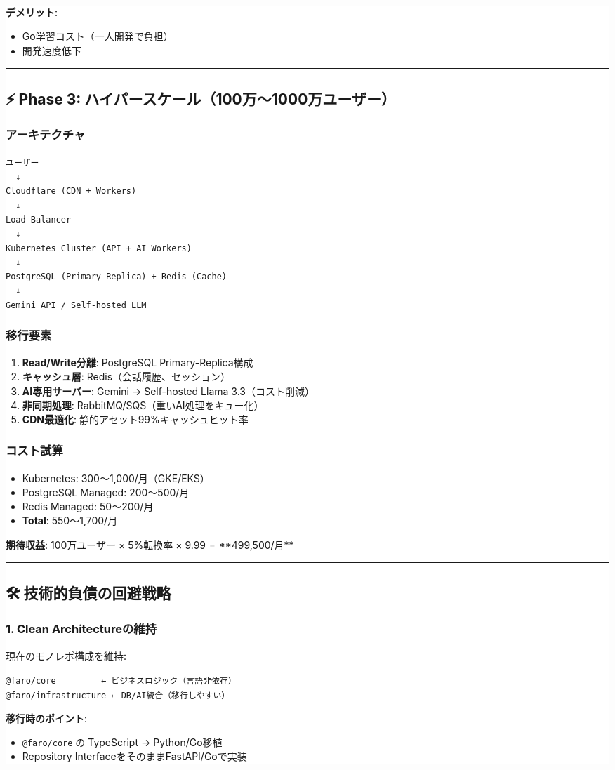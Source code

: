 **デメリット**:
- Go学習コスト（一人開発で負担）
- 開発速度低下

---

## ⚡ Phase 3: ハイパースケール（100万〜1000万ユーザー）

### アーキテクチャ
```
ユーザー
  ↓
Cloudflare (CDN + Workers)
  ↓
Load Balancer
  ↓
Kubernetes Cluster (API + AI Workers)
  ↓
PostgreSQL (Primary-Replica) + Redis (Cache)
  ↓
Gemini API / Self-hosted LLM
```

### 移行要素
1. **Read/Write分離**: PostgreSQL Primary-Replica構成
2. **キャッシュ層**: Redis（会話履歴、セッション）
3. **AI専用サーバー**: Gemini → Self-hosted Llama 3.3（コスト削減）
4. **非同期処理**: RabbitMQ/SQS（重いAI処理をキュー化）
5. **CDN最適化**: 静的アセット99%キャッシュヒット率

### コスト試算
- Kubernetes: $300〜$1,000/月（GKE/EKS）
- PostgreSQL Managed: $200〜$500/月
- Redis Managed: $50〜$200/月
- **Total**: $550〜$1,700/月

**期待収益**: 100万ユーザー × 5%転換率 × $9.99 = **$499,500/月**

---

## 🛠️ 技術的負債の回避戦略

### 1. Clean Architectureの維持
現在のモノレポ構成を維持:
```
@faro/core         ← ビジネスロジック（言語非依存）
@faro/infrastructure ← DB/AI統合（移行しやすい）
```

**移行時のポイント**:
- `@faro/core` の TypeScript → Python/Go移植
- Repository InterfaceをそのままFastAPI/Goで実装
